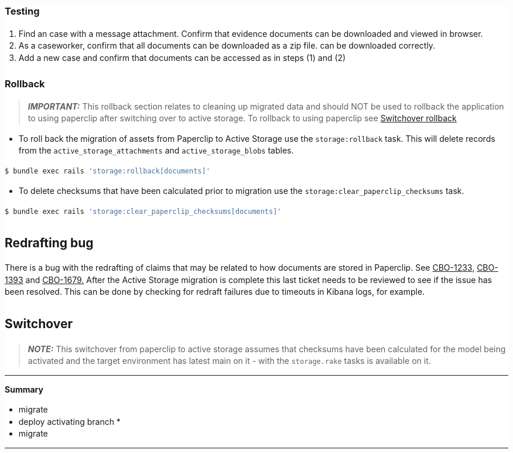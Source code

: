 ### Testing

1) Find an case with a message attachment. Confirm that evidence documents can
   be downloaded and viewed in browser.
2) As a caseworker, confirm that all documents can be downloaded as a zip file.
   can be downloaded correctly.
3) Add a new case and confirm that documents can be accessed as in steps (1)
   and (2)

### Rollback

> **_IMPORTANT:_** This rollback section relates to cleaning up migrated data and should NOT be used to rollback the application to using paperclip after switching over to active storage. To rollback to using paperclip see [Switchover rollback](#switchover-rollback)

* To roll back the migration of assets from Paperclip to Active Storage use the
  `storage:rollback` task. This will delete records from the
  `active_storage_attachments` and `active_storage_blobs` tables.

```bash
$ bundle exec rails 'storage:rollback[documents]'
```

* To delete checksums that have been calculated prior to migration use the
  `storage:clear_paperclip_checksums` task.

```bash
$ bundle exec rails 'storage:clear_paperclip_checksums[documents]'
```

## Redrafting bug

There is a bug with the redrafting of claims that may be related to how
documents are stored in Paperclip. See
[CBO-1233,](https://dsdmoj.atlassian.net/browse/CBO-1233)
[CBO-1393](https://dsdmoj.atlassian.net/browse/CBO-1393) and
[CBO-1679.](https://dsdmoj.atlassian.net/browse/CBO-1569) After the Active
Storage migration is complete this last ticket needs to be reviewed to see if
the issue has been resolved. This can be done by checking for redraft failures
due to timeouts in Kibana logs, for example.

## Switchover

> **_NOTE:_** This switchover from paperclip to active storage assumes that checksums have been calculated for the model being activated and the target environment has latest main on it - with the `storage.rake` tasks is available on it.

---
**Summary**
  - migrate
  - deploy activating branch *
  - migrate
---
